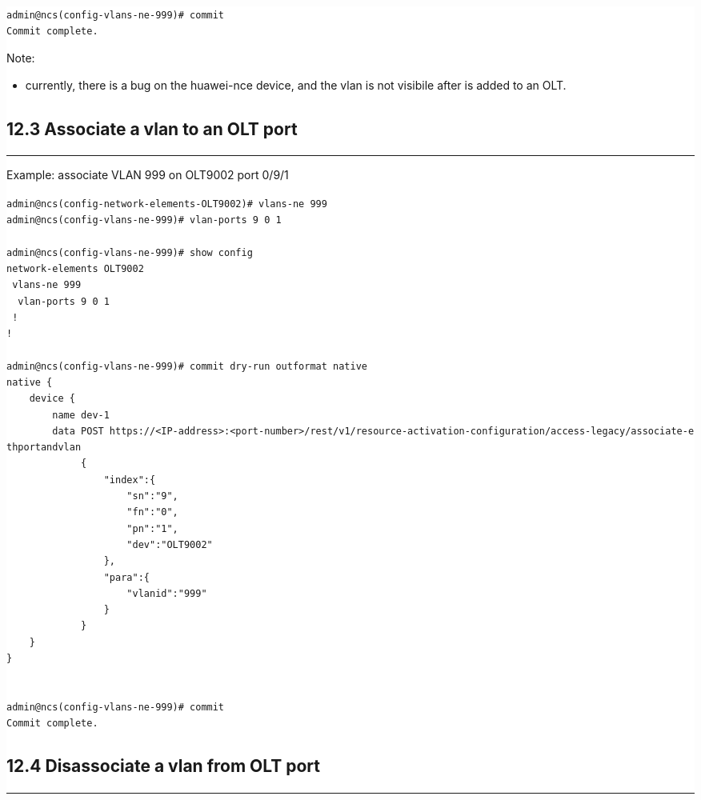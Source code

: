 ```
admin@ncs(config-vlans-ne-999)# commit
Commit complete.
```

Note:
 - currently, there is a bug on the huawei-nce device, and the vlan is not visibile after is added to an OLT.


## 12.3 Associate a vlan to an OLT port
---------------------------------------

Example: associate VLAN 999 on OLT9002 port 0/9/1

```
admin@ncs(config-network-elements-OLT9002)# vlans-ne 999
admin@ncs(config-vlans-ne-999)# vlan-ports 9 0 1

admin@ncs(config-vlans-ne-999)# show config
network-elements OLT9002
 vlans-ne 999
  vlan-ports 9 0 1
 !
!

admin@ncs(config-vlans-ne-999)# commit dry-run outformat native
native {
    device {
        name dev-1
        data POST https://<IP-address>:<port-number>/rest/v1/resource-activation-configuration/access-legacy/associate-ethportandvlan
             {
                 "index":{
                     "sn":"9",
                     "fn":"0",
                     "pn":"1",
                     "dev":"OLT9002"
                 },
                 "para":{
                     "vlanid":"999"
                 }
             }
    }
}


admin@ncs(config-vlans-ne-999)# commit
Commit complete.
```

## 12.4 Disassociate a vlan from OLT port
-----------------------------------------
